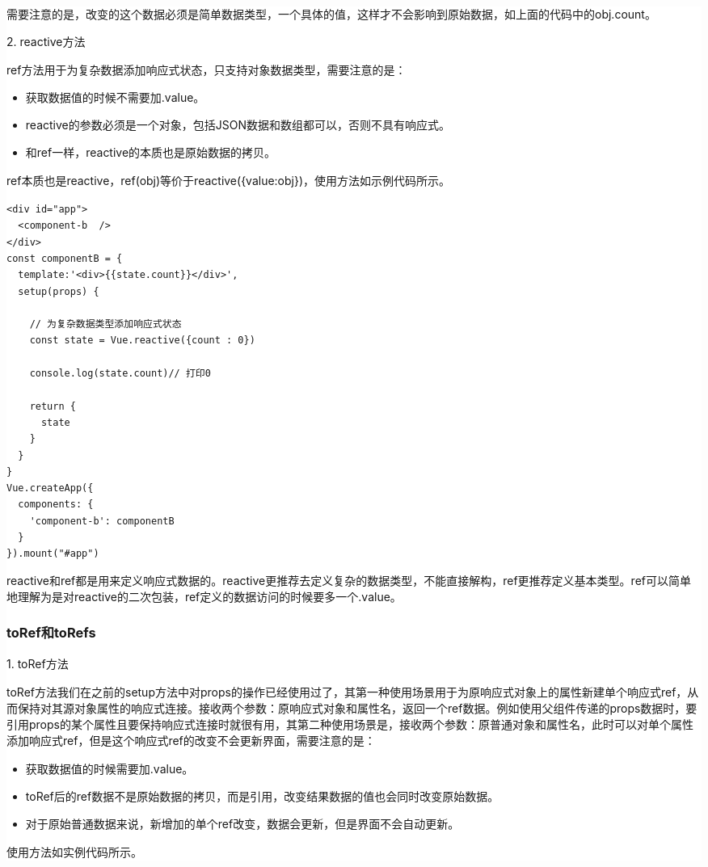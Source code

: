 需要注意的是，改变的这个数据必须是简单数据类型，一个具体的值，这样才不会影响到原始数据，如上面的代码中的obj.count。

2\. reactive方法

ref方法用于为复杂数据添加响应式状态，只支持对象数据类型，需要注意的是：

-   获取数据值的时候不需要加.value。

-   reactive的参数必须是一个对象，包括JSON数据和数组都可以，否则不具有响应式。

-   和ref一样，reactive的本质也是原始数据的拷贝。

ref本质也是reactive，ref(obj)等价于reactive({value:obj})，使用方法如示例代码所示。

```
<div id="app">
  <component-b  />
</div>
const componentB = {
  template:'<div>{{state.count}}</div>',
  setup(props) {

    // 为复杂数据类型添加响应式状态
    const state = Vue.reactive({count : 0})

    console.log(state.count)// 打印0

    return {
      state
    }
  }
}
Vue.createApp({
  components: {
    'component-b': componentB
  }
}).mount("#app")
```

reactive和ref都是用来定义响应式数据的。reactive更推荐去定义复杂的数据类型，不能直接解构，ref更推荐定义基本类型。ref可以简单地理解为是对reactive的二次包装，ref定义的数据访问的时候要多一个.value。

### toRef和toRefs

1\. toRef方法

toRef方法我们在之前的setup方法中对props的操作已经使用过了，其第一种使用场景用于为原响应式对象上的属性新建单个响应式ref，从而保持对其源对象属性的响应式连接。接收两个参数：原响应式对象和属性名，返回一个ref数据。例如使用父组件传递的props数据时，要引用props的某个属性且要保持响应式连接时就很有用，其第二种使用场景是，接收两个参数：原普通对象和属性名，此时可以对单个属性添加响应式ref，但是这个响应式ref的改变不会更新界面，需要注意的是：

-   获取数据值的时候需要加.value。

-   toRef后的ref数据不是原始数据的拷贝，而是引用，改变结果数据的值也会同时改变原始数据。

-   对于原始普通数据来说，新增加的单个ref改变，数据会更新，但是界面不会自动更新。

使用方法如实例代码所示。
